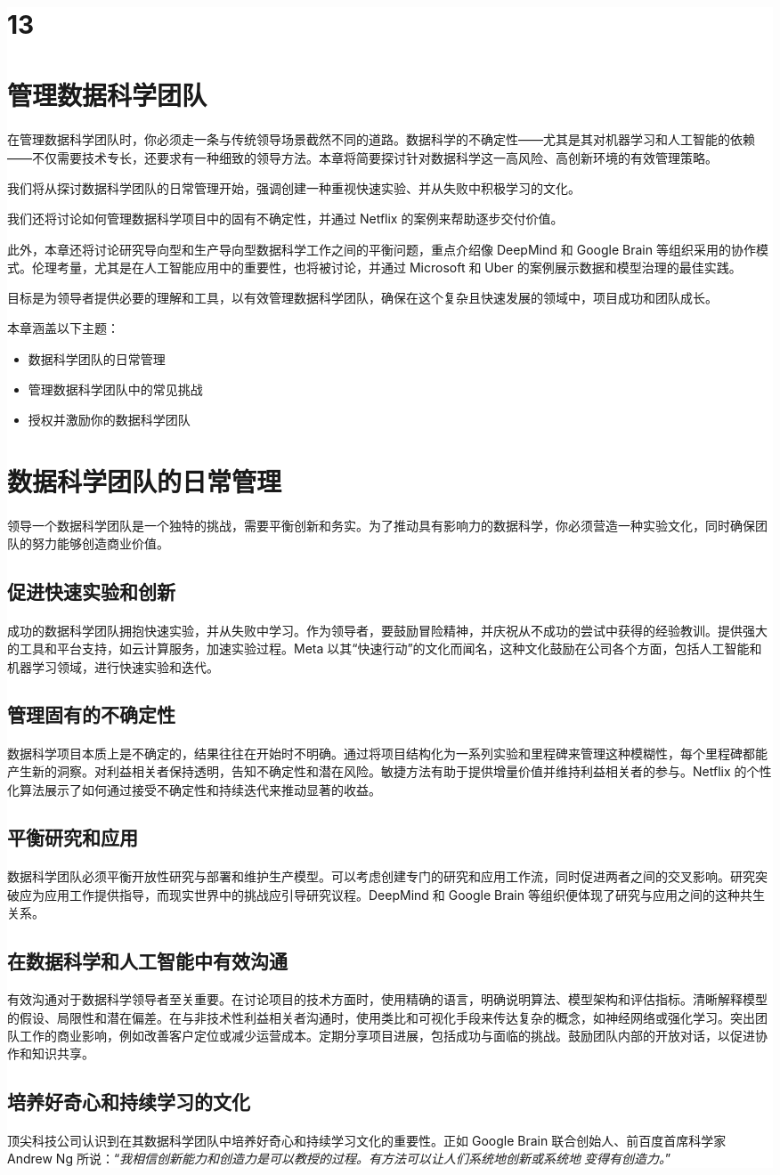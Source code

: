 # 13

# 管理数据科学团队

在管理数据科学团队时，你必须走一条与传统领导场景截然不同的道路。数据科学的不确定性——尤其是其对机器学习和人工智能的依赖——不仅需要技术专长，还要求有一种细致的领导方法。本章将简要探讨针对数据科学这一高风险、高创新环境的有效管理策略。

我们将从探讨数据科学团队的日常管理开始，强调创建一种重视快速实验、并从失败中积极学习的文化。

我们还将讨论如何管理数据科学项目中的固有不确定性，并通过 Netflix 的案例来帮助逐步交付价值。

此外，本章还将讨论研究导向型和生产导向型数据科学工作之间的平衡问题，重点介绍像 DeepMind 和 Google Brain 等组织采用的协作模式。伦理考量，尤其是在人工智能应用中的重要性，也将被讨论，并通过 Microsoft 和 Uber 的案例展示数据和模型治理的最佳实践。

目标是为领导者提供必要的理解和工具，以有效管理数据科学团队，确保在这个复杂且快速发展的领域中，项目成功和团队成长。

本章涵盖以下主题：

+   数据科学团队的日常管理

+   管理数据科学团队中的常见挑战

+   授权并激励你的数据科学团队

# 数据科学团队的日常管理

领导一个数据科学团队是一个独特的挑战，需要平衡创新和务实。为了推动具有影响力的数据科学，你必须营造一种实验文化，同时确保团队的努力能够创造商业价值。

## 促进快速实验和创新

成功的数据科学团队拥抱快速实验，并从失败中学习。作为领导者，要鼓励冒险精神，并庆祝从不成功的尝试中获得的经验教训。提供强大的工具和平台支持，如云计算服务，加速实验过程。Meta 以其“快速行动”的文化而闻名，这种文化鼓励在公司各个方面，包括人工智能和机器学习领域，进行快速实验和迭代。

## 管理固有的不确定性

数据科学项目本质上是不确定的，结果往往在开始时不明确。通过将项目结构化为一系列实验和里程碑来管理这种模糊性，每个里程碑都能产生新的洞察。对利益相关者保持透明，告知不确定性和潜在风险。敏捷方法有助于提供增量价值并维持利益相关者的参与。Netflix 的个性化算法展示了如何通过接受不确定性和持续迭代来推动显著的收益。

## 平衡研究和应用

数据科学团队必须平衡开放性研究与部署和维护生产模型。可以考虑创建专门的研究和应用工作流，同时促进两者之间的交叉影响。研究突破应为应用工作提供指导，而现实世界中的挑战应引导研究议程。DeepMind 和 Google Brain 等组织便体现了研究与应用之间的这种共生关系。

## 在数据科学和人工智能中有效沟通

有效沟通对于数据科学领导者至关重要。在讨论项目的技术方面时，使用精确的语言，明确说明算法、模型架构和评估指标。清晰解释模型的假设、局限性和潜在偏差。在与非技术性利益相关者沟通时，使用类比和可视化手段来传达复杂的概念，如神经网络或强化学习。突出团队工作的商业影响，例如改善客户定位或减少运营成本。定期分享项目进展，包括成功与面临的挑战。鼓励团队内部的开放对话，以促进协作和知识共享。

## 培养好奇心和持续学习的文化

顶尖科技公司认识到在其数据科学团队中培养好奇心和持续学习文化的重要性。正如 Google Brain 联合创始人、前百度首席科学家 Andrew Ng 所说：“*我相信创新能力和创造力是可以教授的过程。有方法可以让人们系统地创新或系统地* *变得有创造力。*”
